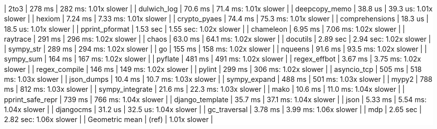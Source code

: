 | 2to3                     | 278 ms                                                                 | 282 ms: 1.01x slower                                                     |
| dulwich_log              | 70.6 ms                                                                | 71.4 ms: 1.01x slower                                                    |
| deepcopy_memo            | 38.8 us                                                                | 39.3 us: 1.01x slower                                                    |
| hexiom                   | 7.24 ms                                                                | 7.33 ms: 1.01x slower                                                    |
| crypto_pyaes             | 74.4 ms                                                                | 75.3 ms: 1.01x slower                                                    |
| comprehensions           | 18.3 us                                                                | 18.5 us: 1.01x slower                                                    |
| pprint_pformat           | 1.53 sec                                                               | 1.55 sec: 1.02x slower                                                   |
| chameleon                | 6.95 ms                                                                | 7.06 ms: 1.02x slower                                                    |
| raytrace                 | 291 ms                                                                 | 296 ms: 1.02x slower                                                     |
| chaos                    | 63.0 ms                                                                | 64.1 ms: 1.02x slower                                                    |
| docutils                 | 2.89 sec                                                               | 2.94 sec: 1.02x slower                                                   |
| sympy_str                | 289 ms                                                                 | 294 ms: 1.02x slower                                                     |
| go                       | 155 ms                                                                 | 158 ms: 1.02x slower                                                     |
| nqueens                  | 91.6 ms                                                                | 93.5 ms: 1.02x slower                                                    |
| sympy_sum                | 164 ms                                                                 | 167 ms: 1.02x slower                                                     |
| pyflate                  | 481 ms                                                                 | 491 ms: 1.02x slower                                                     |
| regex_effbot             | 3.67 ms                                                                | 3.75 ms: 1.02x slower                                                    |
| regex_compile            | 146 ms                                                                 | 149 ms: 1.02x slower                                                     |
| pylint                   | 299 ms                                                                 | 306 ms: 1.02x slower                                                     |
| asyncio_tcp              | 505 ms                                                                 | 518 ms: 1.03x slower                                                     |
| json_dumps               | 10.4 ms                                                                | 10.7 ms: 1.03x slower                                                    |
| sympy_expand             | 488 ms                                                                 | 501 ms: 1.03x slower                                                     |
| mypy2                    | 788 ms                                                                 | 812 ms: 1.03x slower                                                     |
| sympy_integrate          | 21.6 ms                                                                | 22.3 ms: 1.03x slower                                                    |
| mako                     | 10.6 ms                                                                | 11.0 ms: 1.04x slower                                                    |
| pprint_safe_repr         | 739 ms                                                                 | 766 ms: 1.04x slower                                                     |
| django_template          | 35.7 ms                                                                | 37.1 ms: 1.04x slower                                                    |
| json                     | 5.33 ms                                                                | 5.54 ms: 1.04x slower                                                    |
| djangocms                | 31.2 us                                                                | 32.5 us: 1.04x slower                                                    |
| gc_traversal             | 3.78 ms                                                                | 3.99 ms: 1.06x slower                                                    |
| mdp                      | 2.65 sec                                                               | 2.82 sec: 1.06x slower                                                   |
| Geometric mean           | (ref)                                                                  | 1.01x slower                                                             |
